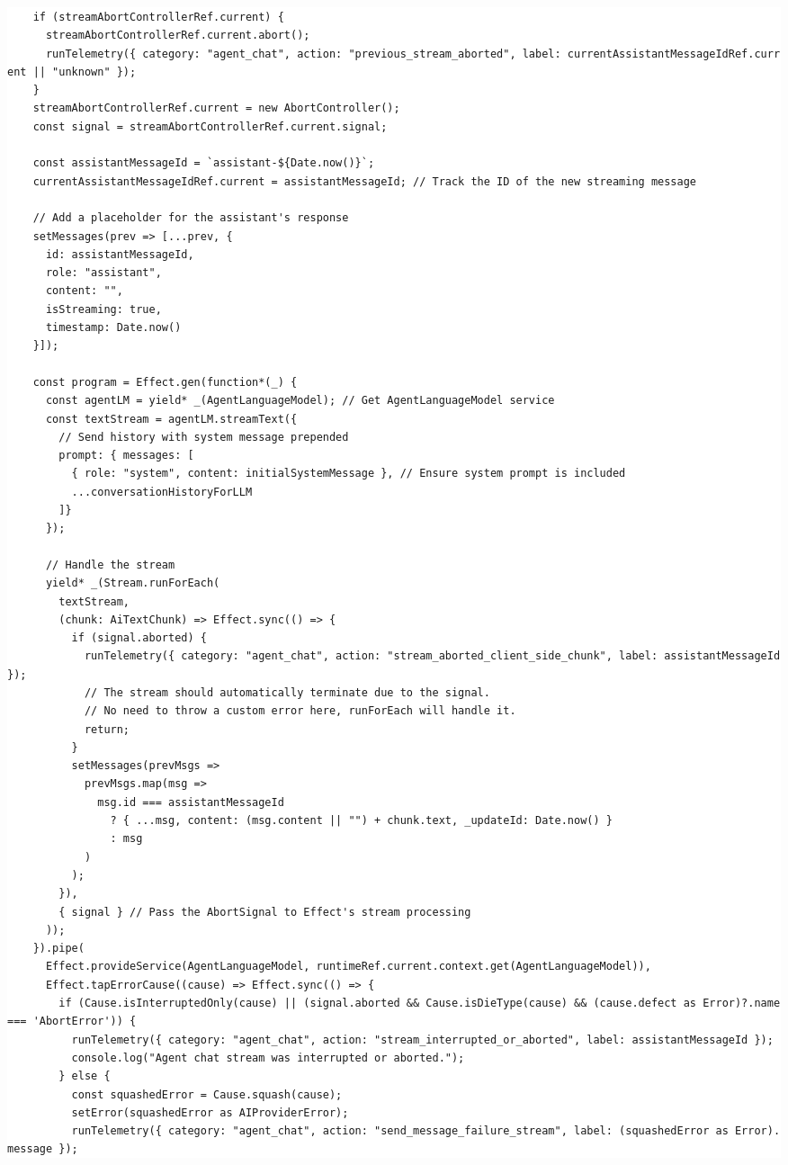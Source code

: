 
        if (streamAbortControllerRef.current) {
          streamAbortControllerRef.current.abort();
          runTelemetry({ category: "agent_chat", action: "previous_stream_aborted", label: currentAssistantMessageIdRef.current || "unknown" });
        }
        streamAbortControllerRef.current = new AbortController();
        const signal = streamAbortControllerRef.current.signal;

        const assistantMessageId = `assistant-${Date.now()}`;
        currentAssistantMessageIdRef.current = assistantMessageId; // Track the ID of the new streaming message

        // Add a placeholder for the assistant's response
        setMessages(prev => [...prev, {
          id: assistantMessageId,
          role: "assistant",
          content: "",
          isStreaming: true,
          timestamp: Date.now()
        }]);

        const program = Effect.gen(function*(_) {
          const agentLM = yield* _(AgentLanguageModel); // Get AgentLanguageModel service
          const textStream = agentLM.streamText({
            // Send history with system message prepended
            prompt: { messages: [
              { role: "system", content: initialSystemMessage }, // Ensure system prompt is included
              ...conversationHistoryForLLM
            ]}
          });

          // Handle the stream
          yield* _(Stream.runForEach(
            textStream,
            (chunk: AiTextChunk) => Effect.sync(() => {
              if (signal.aborted) {
                runTelemetry({ category: "agent_chat", action: "stream_aborted_client_side_chunk", label: assistantMessageId });
                // The stream should automatically terminate due to the signal.
                // No need to throw a custom error here, runForEach will handle it.
                return;
              }
              setMessages(prevMsgs =>
                prevMsgs.map(msg =>
                  msg.id === assistantMessageId
                    ? { ...msg, content: (msg.content || "") + chunk.text, _updateId: Date.now() }
                    : msg
                )
              );
            }),
            { signal } // Pass the AbortSignal to Effect's stream processing
          ));
        }).pipe(
          Effect.provideService(AgentLanguageModel, runtimeRef.current.context.get(AgentLanguageModel)),
          Effect.tapErrorCause((cause) => Effect.sync(() => {
            if (Cause.isInterruptedOnly(cause) || (signal.aborted && Cause.isDieType(cause) && (cause.defect as Error)?.name === 'AbortError')) {
              runTelemetry({ category: "agent_chat", action: "stream_interrupted_or_aborted", label: assistantMessageId });
              console.log("Agent chat stream was interrupted or aborted.");
            } else {
              const squashedError = Cause.squash(cause);
              setError(squashedError as AIProviderError);
              runTelemetry({ category: "agent_chat", action: "send_message_failure_stream", label: (squashedError as Error).message });